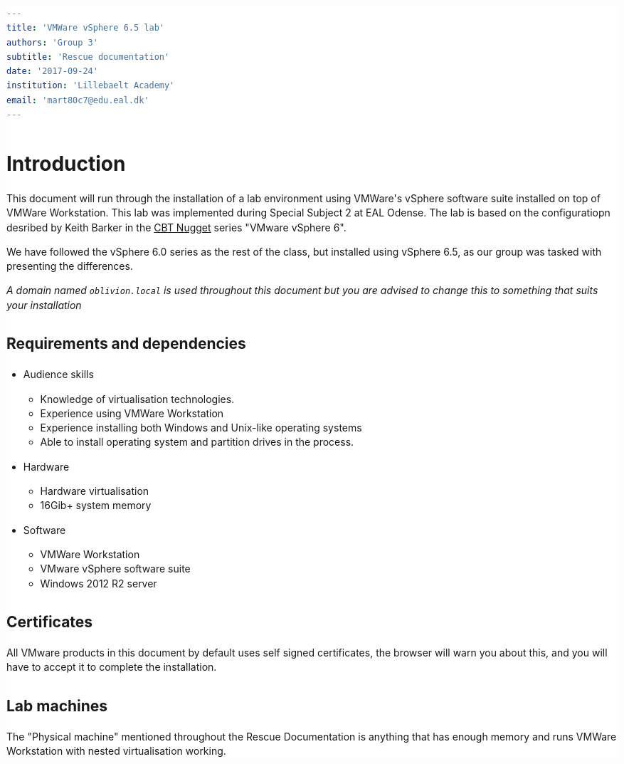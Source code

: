 ```yaml
---
title: 'VMWare vSphere 6.5 lab'
authors: 'Group 3'
subtitle: 'Rescue documentation'
date: '2017-09-24'
institution: 'Lillebaelt Academy'
email: 'mart80c7@edu.eal.dk'
---
```


# Introduction

This document will run through the installation of a lab environment using
VMWare's vSphere software suite installed on top of VMWare Workstation. This
lab was implemented during Special Subject 2 at EAL Odense. The lab is based on
the configuratiopn desribed by Keith Barker in the [CBT Nugget](https://www.cbtnuggets.com) series "VMware vSphere 6".

We have followed the vSphere 6.0 series as the rest of the class, but installed
using vSphere 6.5, as our group was tasked with presenting the differences.

*A domain named `oblivion.local` is used throughout this document but you are
advised to change this to something that suits your installation*

## Requirements and dependencies

  * Audience skills
    - Knowledge of virtualisation technologies.
    - Experience using VMWare Workstation
    - Experience installing both Windows and Unix-like operating systems
    - Able to install operating system and partition drives in the process.

  * Hardware
    - Hardware virtualisation
    - 16Gib+ system memory

  * Software
    - VMWare Workstation
    - VMware vSphere software suite
    - Windows 2012 R2 server

## Certificates

All VMware products in this document by default uses self signed certificates,
the browser will warn you about this, and you will have to accept it to complete
the installation.

## Lab machines

The "Physical machine" mentioned throughout the Rescue Documentation is anything
that has enough memory and runs VMWare Workstation with nested virtualisation
working.
